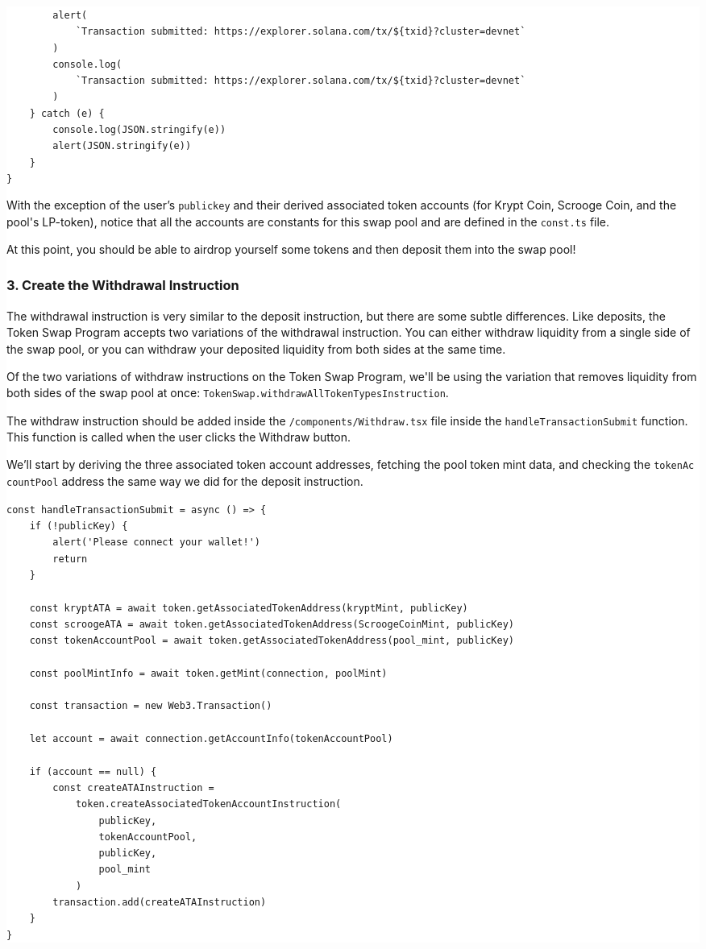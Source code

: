 ```tsx
        alert(
            `Transaction submitted: https://explorer.solana.com/tx/${txid}?cluster=devnet`
        )
        console.log(
            `Transaction submitted: https://explorer.solana.com/tx/${txid}?cluster=devnet`
        )
    } catch (e) {
        console.log(JSON.stringify(e))
        alert(JSON.stringify(e))
    }
}
```

With the exception of the user’s `publickey` and their derived associated token accounts (for Krypt Coin, Scrooge Coin, and the pool's LP-token), notice that all the accounts are constants for this swap pool and are defined in the `const.ts` file.

At this point, you should be able to airdrop yourself some tokens and then deposit them into the swap pool!

### 3. Create the Withdrawal Instruction

The withdrawal instruction is very similar to the deposit instruction, but there are some subtle differences. Like deposits, the Token Swap Program accepts two variations of the withdrawal instruction. You can either withdraw liquidity from a single side of the swap pool, or you can withdraw your deposited liquidity from both sides at the same time.

Of the two variations of withdraw instructions on the Token Swap Program, we'll be using the variation that removes liquidity from both sides of the swap pool at once: `TokenSwap.withdrawAllTokenTypesInstruction`.

The withdraw instruction should be added inside the `/components/Withdraw.tsx` file inside the `handleTransactionSubmit` function. This function is called when the user clicks the Withdraw button.

We’ll start by deriving the three associated token account addresses, fetching the pool token mint data, and checking the `tokenAccountPool` address the same way we did for the deposit instruction.

```tsx
const handleTransactionSubmit = async () => {
    if (!publicKey) {
        alert('Please connect your wallet!')
        return
    }

    const kryptATA = await token.getAssociatedTokenAddress(kryptMint, publicKey)
    const scroogeATA = await token.getAssociatedTokenAddress(ScroogeCoinMint, publicKey)
    const tokenAccountPool = await token.getAssociatedTokenAddress(pool_mint, publicKey)

    const poolMintInfo = await token.getMint(connection, poolMint)

    const transaction = new Web3.Transaction()

    let account = await connection.getAccountInfo(tokenAccountPool)

    if (account == null) {
        const createATAInstruction =
            token.createAssociatedTokenAccountInstruction(
                publicKey,
                tokenAccountPool,
                publicKey,
                pool_mint
            )
        transaction.add(createATAInstruction)
    }
}
```
